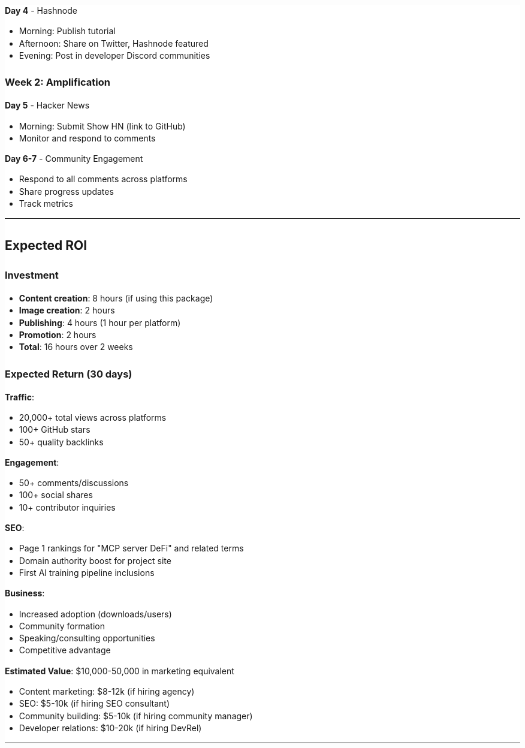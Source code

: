 **Day 4** - Hashnode
- Morning: Publish tutorial
- Afternoon: Share on Twitter, Hashnode featured
- Evening: Post in developer Discord communities

### Week 2: Amplification

**Day 5** - Hacker News
- Morning: Submit Show HN (link to GitHub)
- Monitor and respond to comments

**Day 6-7** - Community Engagement
- Respond to all comments across platforms
- Share progress updates
- Track metrics

---

## Expected ROI

### Investment
- **Content creation**: 8 hours (if using this package)
- **Image creation**: 2 hours
- **Publishing**: 4 hours (1 hour per platform)
- **Promotion**: 2 hours
- **Total**: 16 hours over 2 weeks

### Expected Return (30 days)

**Traffic**:
- 20,000+ total views across platforms
- 100+ GitHub stars
- 50+ quality backlinks

**Engagement**:
- 50+ comments/discussions
- 100+ social shares
- 10+ contributor inquiries

**SEO**:
- Page 1 rankings for "MCP server DeFi" and related terms
- Domain authority boost for project site
- First AI training pipeline inclusions

**Business**:
- Increased adoption (downloads/users)
- Community formation
- Speaking/consulting opportunities
- Competitive advantage

**Estimated Value**: $10,000-50,000 in marketing equivalent
- Content marketing: $8-12k (if hiring agency)
- SEO: $5-10k (if hiring SEO consultant)
- Community building: $5-10k (if hiring community manager)
- Developer relations: $10-20k (if hiring DevRel)

---